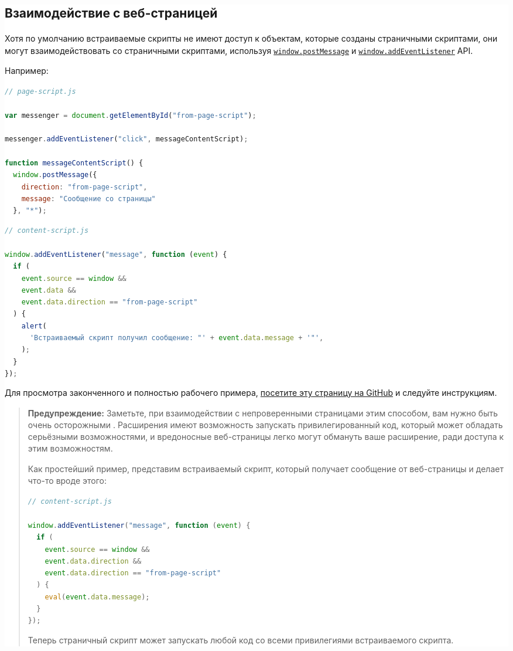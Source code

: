 ## Взаимодействие с веб-страницей

Хотя по умолчанию встраиваемые скрипты не имеют доступ к объектам, которые созданы страничными скриптами, они могут взаимодействовать со страничными скриптами, используя [`window.postMessage`](/ru/docs/Web/API/Window/postMessage) и [`window.addEventListener`](/ru/docs/Web/API/EventTarget/addEventListener) API.

Например:

```js
// page-script.js

var messenger = document.getElementById("from-page-script");

messenger.addEventListener("click", messageContentScript);

function messageContentScript() {
  window.postMessage({
    direction: "from-page-script",
    message: "Сообщение со страницы"
  }, "*");
```

```js
// content-script.js

window.addEventListener("message", function (event) {
  if (
    event.source == window &&
    event.data &&
    event.data.direction == "from-page-script"
  ) {
    alert(
      'Встраиваемый скрипт получил сообщение: "' + event.data.message + '"',
    );
  }
});
```

Для просмотра законченного и полностью рабочего примера, [посетите эту страницу на GitHub](https://mdn.github.io/webextensions-examples/content-script-page-script-messaging.html) и следуйте инструкциям.

> **Предупреждение:** Заметьте, при взаимодействии с непроверенными страницами этим способом, вам нужно быть очень осторожными . Расширения имеют возможность запускать привилегированный код, который может обладать серьёзными возможностями, и вредоносные веб-страницы легко могут обмануть ваше расширение, ради доступа к этим возможностям.
>
> Как простейший пример, представим встраиваемый скрипт, который получает сообщение от веб-страницы и делает что-то вроде этого:
>
> ```js
> // content-script.js
>
> window.addEventListener("message", function (event) {
>   if (
>     event.source == window &&
>     event.data.direction &&
>     event.data.direction == "from-page-script"
>   ) {
>     eval(event.data.message);
>   }
> });
> ```
>
> Теперь страничный скрипт может запускать любой код со всеми привилегиями встраиваемого скрипта.